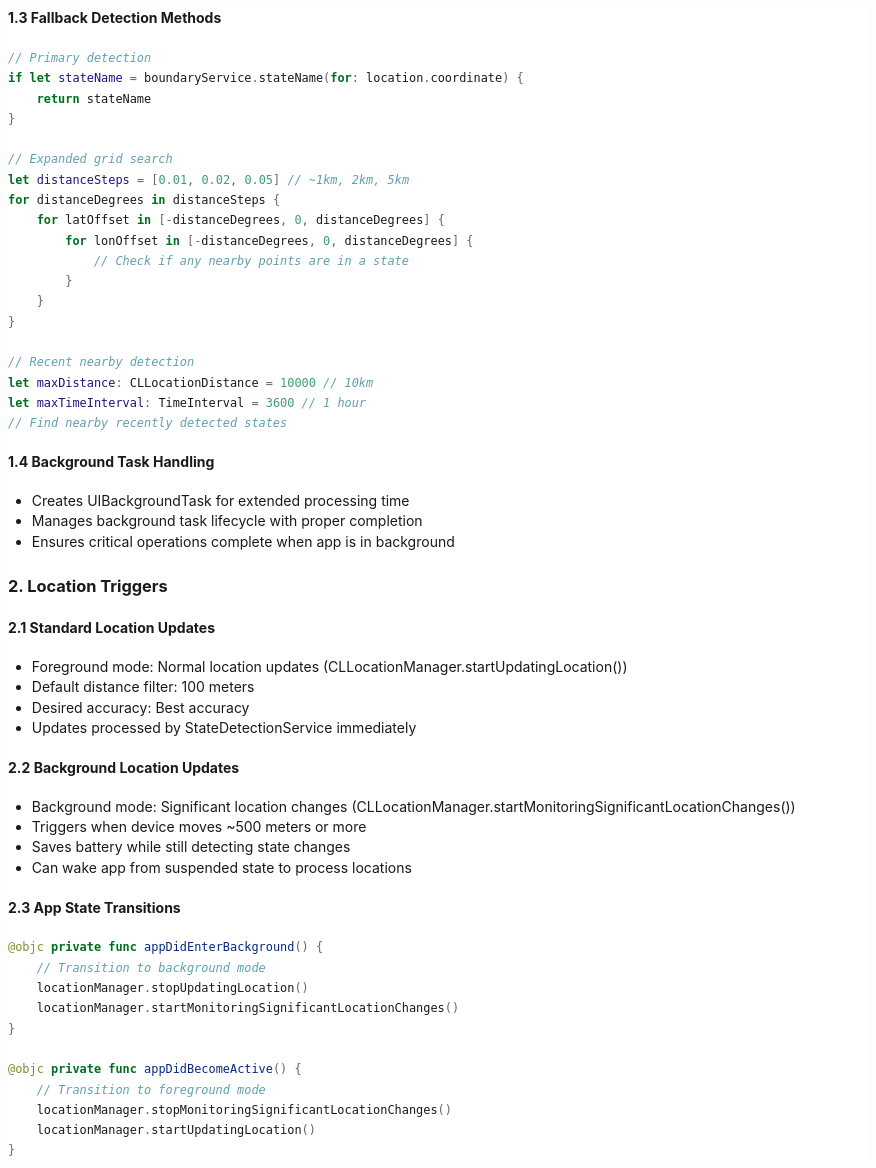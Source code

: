 #### 1.3 Fallback Detection Methods
```swift
// Primary detection
if let stateName = boundaryService.stateName(for: location.coordinate) {
    return stateName
}

// Expanded grid search
let distanceSteps = [0.01, 0.02, 0.05] // ~1km, 2km, 5km
for distanceDegrees in distanceSteps {
    for latOffset in [-distanceDegrees, 0, distanceDegrees] {
        for lonOffset in [-distanceDegrees, 0, distanceDegrees] {
            // Check if any nearby points are in a state
        }
    }
}

// Recent nearby detection
let maxDistance: CLLocationDistance = 10000 // 10km
let maxTimeInterval: TimeInterval = 3600 // 1 hour
// Find nearby recently detected states
```

#### 1.4 Background Task Handling
- Creates UIBackgroundTask for extended processing time
- Manages background task lifecycle with proper completion
- Ensures critical operations complete when app is in background

### 2. Location Triggers

#### 2.1 Standard Location Updates
- Foreground mode: Normal location updates (CLLocationManager.startUpdatingLocation())
- Default distance filter: 100 meters
- Desired accuracy: Best accuracy
- Updates processed by StateDetectionService immediately

#### 2.2 Background Location Updates
- Background mode: Significant location changes (CLLocationManager.startMonitoringSignificantLocationChanges())
- Triggers when device moves ~500 meters or more
- Saves battery while still detecting state changes
- Can wake app from suspended state to process locations

#### 2.3 App State Transitions
```swift
@objc private func appDidEnterBackground() {
    // Transition to background mode
    locationManager.stopUpdatingLocation()
    locationManager.startMonitoringSignificantLocationChanges()
}

@objc private func appDidBecomeActive() {
    // Transition to foreground mode
    locationManager.stopMonitoringSignificantLocationChanges()
    locationManager.startUpdatingLocation()
}
```
